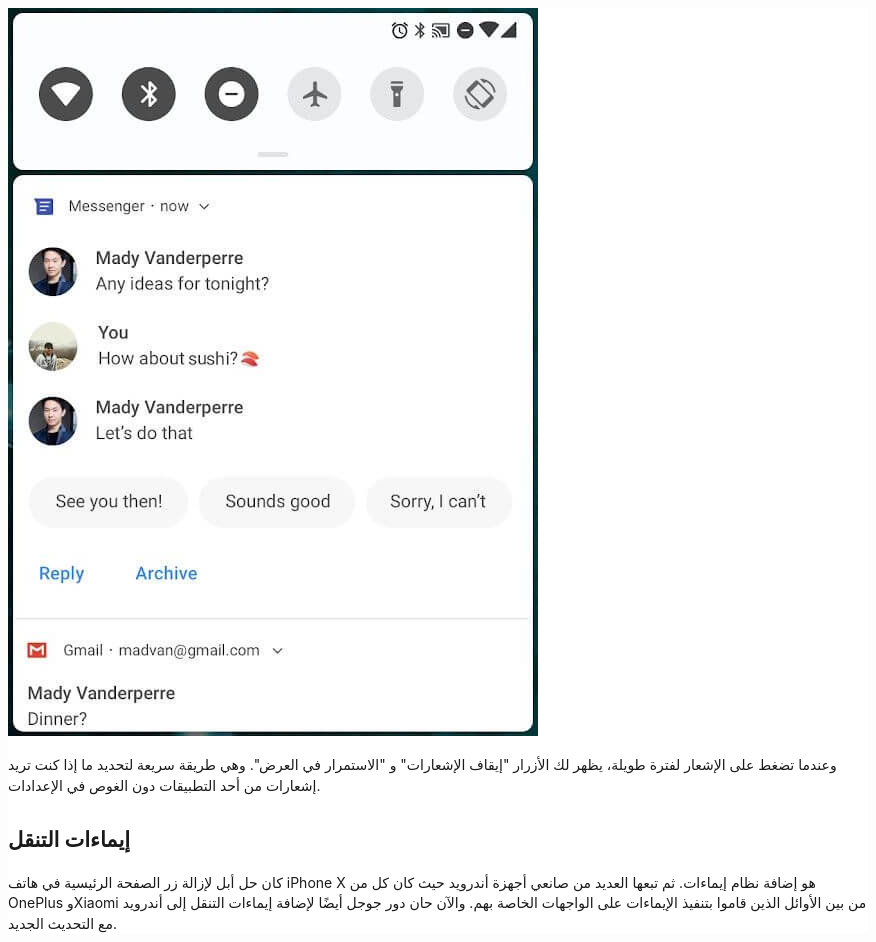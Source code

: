 ![img](images/Android-P-Notifications-2.jpg)

وعندما تضغط على الإشعار لفترة طويلة، يظهر لك الأزرار "إيقاف الإشعارات" و "الاستمرار في العرض". وهي طريقة سريعة لتحديد ما إذا كنت تريد إشعارات من أحد التطبيقات دون الغوص في الإعدادات.

## إيماءات التنقل

كان حل أبل لإزالة زر الصفحة الرئيسية في هاتف iPhone X هو إضافة نظام إيماءات. ثم تبعها العديد من صانعي أجهزة أندرويد حيث كان كل من OnePlus وXiaomi من بين الأوائل الذين قاموا بتنفيذ الإيماءات على الواجهات الخاصة بهم. والآن حان دور جوجل أيضًا لإضافة إيماءات التنقل إلى أندرويد مع التحديث الجديد.
